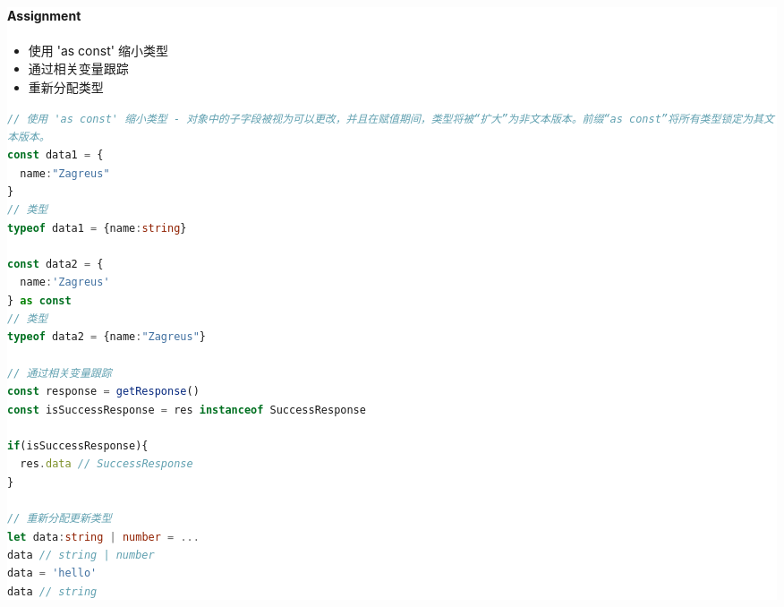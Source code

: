 #### Assignment

* 使用 'as const' 缩小类型
* 通过相关变量跟踪
* 重新分配类型

```typescript
// 使用 'as const' 缩小类型 - 对象中的子字段被视为可以更改，并且在赋值期间，类型将被“扩大”为非文本版本。前缀“as const”将所有类型锁定为其文本版本。
const data1 = {
  name:"Zagreus"
}
// 类型
typeof data1 = {name:string}

const data2 = {
  name:'Zagreus'
} as const
// 类型
typeof data2 = {name:"Zagreus"}

// 通过相关变量跟踪
const response = getResponse()
const isSuccessResponse = res instanceof SuccessResponse

if(isSuccessResponse){
  res.data // SuccessResponse
}

// 重新分配更新类型
let data:string | number = ...
data // string | number
data = 'hello'
data // string
```
